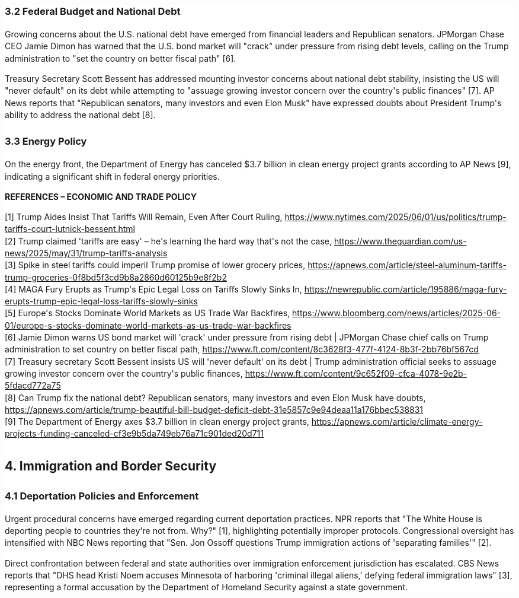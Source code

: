### 3.2 Federal Budget and National Debt

Growing concerns about the U.S. national debt have emerged from financial leaders and Republican senators. JPMorgan Chase CEO Jamie Dimon has warned that the U.S. bond market will "crack" under pressure from rising debt levels, calling on the Trump administration to "set the country on better fiscal path" [6]. 

Treasury Secretary Scott Bessent has addressed mounting investor concerns about national debt stability, insisting the US will "never default" on its debt while attempting to "assuage growing investor concern over the country's public finances" [7]. AP News reports that "Republican senators, many investors and even Elon Musk" have expressed doubts about President Trump's ability to address the national debt [8].

### 3.3 Energy Policy

On the energy front, the Department of Energy has canceled $3.7 billion in clean energy project grants according to AP News [9], indicating a significant shift in federal energy priorities.

**REFERENCES – ECONOMIC AND TRADE POLICY**

[1] Trump Aides Insist That Tariffs Will Remain, Even After Court Ruling, https://www.nytimes.com/2025/06/01/us/politics/trump-tariffs-court-lutnick-bessent.html  
[2] Trump claimed 'tariffs are easy' – he's learning the hard way that's not the case, https://www.theguardian.com/us-news/2025/may/31/trump-tariffs-analysis  
[3] Spike in steel tariffs could imperil Trump promise of lower grocery prices, https://apnews.com/article/steel-aluminum-tariffs-trump-groceries-0f8bd5f3cd9b8a2860d60125b9e8f2b2  
[4] MAGA Fury Erupts as Trump's Epic Legal Loss on Tariffs Slowly Sinks In, https://newrepublic.com/article/195886/maga-fury-erupts-trump-epic-legal-loss-tariffs-slowly-sinks  
[5] Europe's Stocks Dominate World Markets as US Trade War Backfires, https://www.bloomberg.com/news/articles/2025-06-01/europe-s-stocks-dominate-world-markets-as-us-trade-war-backfires  
[6] Jamie Dimon warns US bond market will 'crack' under pressure from rising debt | JPMorgan Chase chief calls on Trump administration to set country on better fiscal path, https://www.ft.com/content/8c3628f3-477f-4124-8b3f-2bb76bf567cd  
[7] Treasury secretary Scott Bessent insists US will 'never default' on its debt | Trump administration official seeks to assuage growing investor concern over the country's public finances, https://www.ft.com/content/9c652f09-cfca-4078-9e2b-5fdacd772a75  
[8] Can Trump fix the national debt? Republican senators, many investors and even Elon Musk have doubts, https://apnews.com/article/trump-beautiful-bill-budget-deficit-debt-31e5857c9e94deaa11a176bbec538831  
[9] The Department of Energy axes $3.7 billion in clean energy project grants, https://apnews.com/article/climate-energy-projects-funding-canceled-cf3e9b5da749eb76a71c901ded20d711  

## 4. Immigration and Border Security

### 4.1 Deportation Policies and Enforcement

Urgent procedural concerns have emerged regarding current deportation practices. NPR reports that "The White House is deporting people to countries they're not from. Why?" [1], highlighting potentially improper protocols. Congressional oversight has intensified with NBC News reporting that "Sen. Jon Ossoff questions Trump immigration actions of 'separating families'" [2].

Direct confrontation between federal and state authorities over immigration enforcement jurisdiction has escalated. CBS News reports that "DHS head Kristi Noem accuses Minnesota of harboring 'criminal illegal aliens,' defying federal immigration laws" [3], representing a formal accusation by the Department of Homeland Security against a state government.
